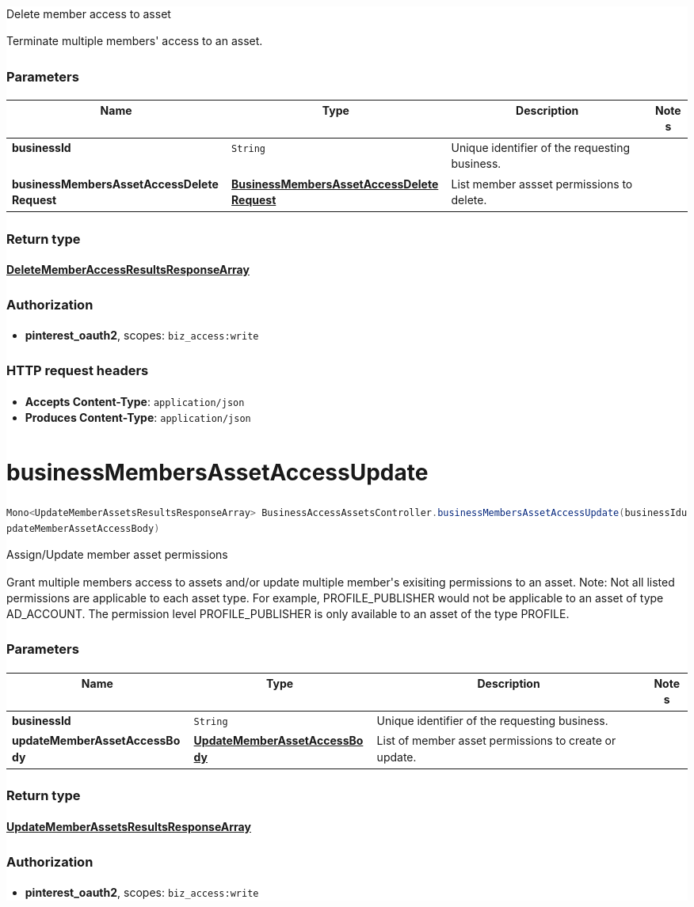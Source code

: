 Delete member access to asset

Terminate multiple members&#39; access to an asset.

### Parameters
Name | Type | Description  | Notes
------------- | ------------- | ------------- | -------------
**businessId** | `String` | Unique identifier of the requesting business. |
**businessMembersAssetAccessDeleteRequest** | [**BusinessMembersAssetAccessDeleteRequest**](../../docs/models/BusinessMembersAssetAccessDeleteRequest.md) | List member assset permissions to delete. |

### Return type
[**DeleteMemberAccessResultsResponseArray**](../../docs/models/DeleteMemberAccessResultsResponseArray.md)

### Authorization
* **pinterest_oauth2**, scopes: `biz_access:write`

### HTTP request headers
 - **Accepts Content-Type**: `application/json`
 - **Produces Content-Type**: `application/json`

<a id="businessMembersAssetAccessUpdate"></a>
# **businessMembersAssetAccessUpdate**
```java
Mono<UpdateMemberAssetsResultsResponseArray> BusinessAccessAssetsController.businessMembersAssetAccessUpdate(businessIdupdateMemberAssetAccessBody)
```

Assign/Update member asset permissions

Grant multiple members access to assets and/or update multiple member&#39;s exisiting permissions to an asset. Note: Not all listed permissions are applicable to each asset type. For example, PROFILE_PUBLISHER would not be applicable to an asset of type AD_ACCOUNT. The permission level PROFILE_PUBLISHER is only available to an asset of the type PROFILE. 

### Parameters
Name | Type | Description  | Notes
------------- | ------------- | ------------- | -------------
**businessId** | `String` | Unique identifier of the requesting business. |
**updateMemberAssetAccessBody** | [**UpdateMemberAssetAccessBody**](../../docs/models/UpdateMemberAssetAccessBody.md) | List of member asset permissions to create or update. |

### Return type
[**UpdateMemberAssetsResultsResponseArray**](../../docs/models/UpdateMemberAssetsResultsResponseArray.md)

### Authorization
* **pinterest_oauth2**, scopes: `biz_access:write`
